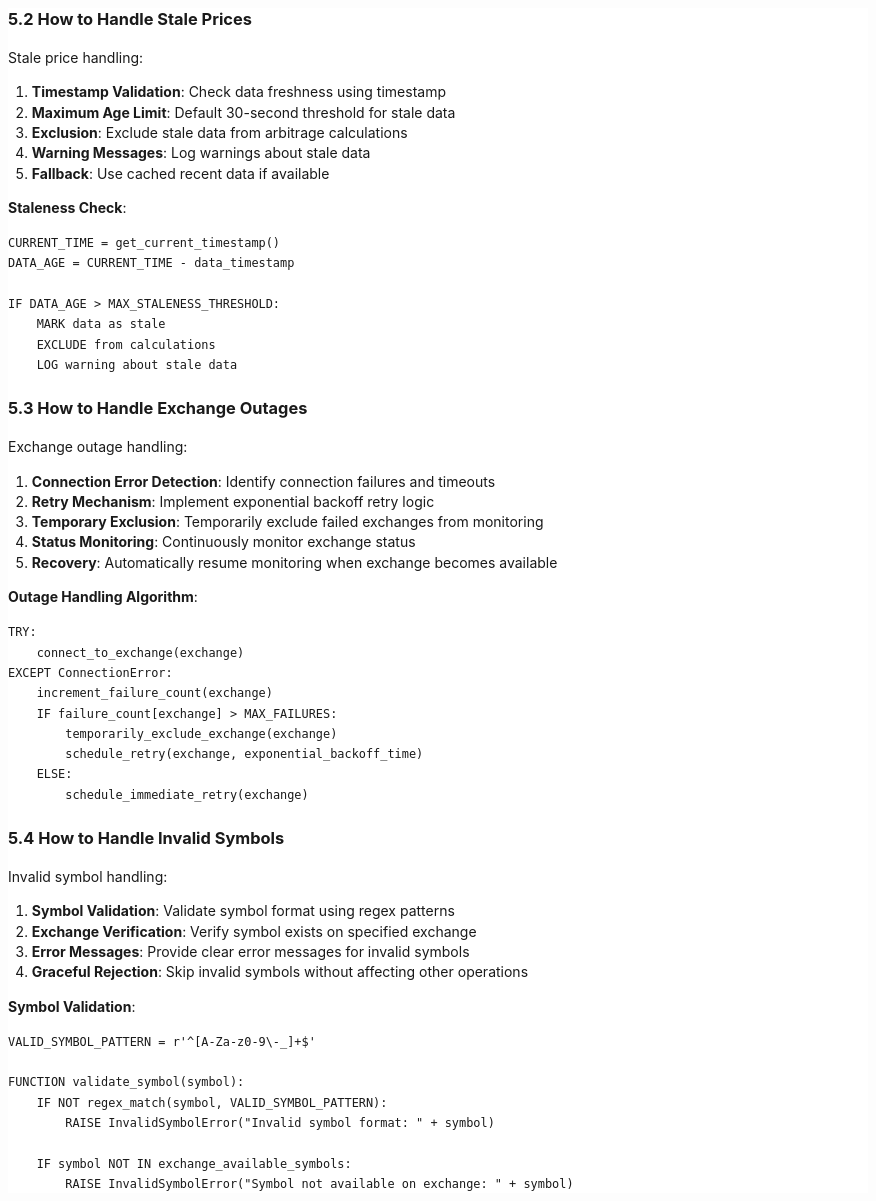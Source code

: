 ### 5.2 How to Handle Stale Prices

Stale price handling:

1. **Timestamp Validation**: Check data freshness using timestamp
2. **Maximum Age Limit**: Default 30-second threshold for stale data
3. **Exclusion**: Exclude stale data from arbitrage calculations
4. **Warning Messages**: Log warnings about stale data
5. **Fallback**: Use cached recent data if available

**Staleness Check**:
```
CURRENT_TIME = get_current_timestamp()
DATA_AGE = CURRENT_TIME - data_timestamp

IF DATA_AGE > MAX_STALENESS_THRESHOLD:
    MARK data as stale
    EXCLUDE from calculations
    LOG warning about stale data
```

### 5.3 How to Handle Exchange Outages

Exchange outage handling:

1. **Connection Error Detection**: Identify connection failures and timeouts
2. **Retry Mechanism**: Implement exponential backoff retry logic
3. **Temporary Exclusion**: Temporarily exclude failed exchanges from monitoring
4. **Status Monitoring**: Continuously monitor exchange status
5. **Recovery**: Automatically resume monitoring when exchange becomes available

**Outage Handling Algorithm**:
```
TRY:
    connect_to_exchange(exchange)
EXCEPT ConnectionError:
    increment_failure_count(exchange)
    IF failure_count[exchange] > MAX_FAILURES:
        temporarily_exclude_exchange(exchange)
        schedule_retry(exchange, exponential_backoff_time)
    ELSE:
        schedule_immediate_retry(exchange)
```

### 5.4 How to Handle Invalid Symbols

Invalid symbol handling:

1. **Symbol Validation**: Validate symbol format using regex patterns
2. **Exchange Verification**: Verify symbol exists on specified exchange
3. **Error Messages**: Provide clear error messages for invalid symbols
4. **Graceful Rejection**: Skip invalid symbols without affecting other operations

**Symbol Validation**:
```
VALID_SYMBOL_PATTERN = r'^[A-Za-z0-9\-_]+$'

FUNCTION validate_symbol(symbol):
    IF NOT regex_match(symbol, VALID_SYMBOL_PATTERN):
        RAISE InvalidSymbolError("Invalid symbol format: " + symbol)
    
    IF symbol NOT IN exchange_available_symbols:
        RAISE InvalidSymbolError("Symbol not available on exchange: " + symbol)
```
